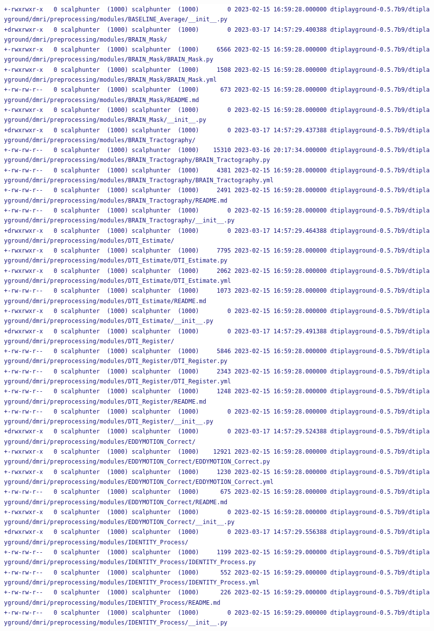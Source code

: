 ```diff
+-rwxrwxr-x   0 scalphunter  (1000) scalphunter  (1000)        0 2023-02-15 16:59:28.000000 dtiplayground-0.5.7b9/dtiplayground/dmri/preprocessing/modules/BASELINE_Average/__init__.py
+drwxrwxr-x   0 scalphunter  (1000) scalphunter  (1000)        0 2023-03-17 14:57:29.400388 dtiplayground-0.5.7b9/dtiplayground/dmri/preprocessing/modules/BRAIN_Mask/
+-rwxrwxr-x   0 scalphunter  (1000) scalphunter  (1000)     6566 2023-02-15 16:59:28.000000 dtiplayground-0.5.7b9/dtiplayground/dmri/preprocessing/modules/BRAIN_Mask/BRAIN_Mask.py
+-rwxrwxr-x   0 scalphunter  (1000) scalphunter  (1000)     1508 2023-02-15 16:59:28.000000 dtiplayground-0.5.7b9/dtiplayground/dmri/preprocessing/modules/BRAIN_Mask/BRAIN_Mask.yml
+-rw-rw-r--   0 scalphunter  (1000) scalphunter  (1000)      673 2023-02-15 16:59:28.000000 dtiplayground-0.5.7b9/dtiplayground/dmri/preprocessing/modules/BRAIN_Mask/README.md
+-rwxrwxr-x   0 scalphunter  (1000) scalphunter  (1000)        0 2023-02-15 16:59:28.000000 dtiplayground-0.5.7b9/dtiplayground/dmri/preprocessing/modules/BRAIN_Mask/__init__.py
+drwxrwxr-x   0 scalphunter  (1000) scalphunter  (1000)        0 2023-03-17 14:57:29.437388 dtiplayground-0.5.7b9/dtiplayground/dmri/preprocessing/modules/BRAIN_Tractography/
+-rw-rw-r--   0 scalphunter  (1000) scalphunter  (1000)    15310 2023-03-16 20:17:34.000000 dtiplayground-0.5.7b9/dtiplayground/dmri/preprocessing/modules/BRAIN_Tractography/BRAIN_Tractography.py
+-rw-rw-r--   0 scalphunter  (1000) scalphunter  (1000)     4381 2023-02-15 16:59:28.000000 dtiplayground-0.5.7b9/dtiplayground/dmri/preprocessing/modules/BRAIN_Tractography/BRAIN_Tractography.yml
+-rw-rw-r--   0 scalphunter  (1000) scalphunter  (1000)     2491 2023-02-15 16:59:28.000000 dtiplayground-0.5.7b9/dtiplayground/dmri/preprocessing/modules/BRAIN_Tractography/README.md
+-rw-rw-r--   0 scalphunter  (1000) scalphunter  (1000)        0 2023-02-15 16:59:28.000000 dtiplayground-0.5.7b9/dtiplayground/dmri/preprocessing/modules/BRAIN_Tractography/__init__.py
+drwxrwxr-x   0 scalphunter  (1000) scalphunter  (1000)        0 2023-03-17 14:57:29.464388 dtiplayground-0.5.7b9/dtiplayground/dmri/preprocessing/modules/DTI_Estimate/
+-rwxrwxr-x   0 scalphunter  (1000) scalphunter  (1000)     7795 2023-02-15 16:59:28.000000 dtiplayground-0.5.7b9/dtiplayground/dmri/preprocessing/modules/DTI_Estimate/DTI_Estimate.py
+-rwxrwxr-x   0 scalphunter  (1000) scalphunter  (1000)     2062 2023-02-15 16:59:28.000000 dtiplayground-0.5.7b9/dtiplayground/dmri/preprocessing/modules/DTI_Estimate/DTI_Estimate.yml
+-rw-rw-r--   0 scalphunter  (1000) scalphunter  (1000)     1073 2023-02-15 16:59:28.000000 dtiplayground-0.5.7b9/dtiplayground/dmri/preprocessing/modules/DTI_Estimate/README.md
+-rwxrwxr-x   0 scalphunter  (1000) scalphunter  (1000)        0 2023-02-15 16:59:28.000000 dtiplayground-0.5.7b9/dtiplayground/dmri/preprocessing/modules/DTI_Estimate/__init__.py
+drwxrwxr-x   0 scalphunter  (1000) scalphunter  (1000)        0 2023-03-17 14:57:29.491388 dtiplayground-0.5.7b9/dtiplayground/dmri/preprocessing/modules/DTI_Register/
+-rw-rw-r--   0 scalphunter  (1000) scalphunter  (1000)     5846 2023-02-15 16:59:28.000000 dtiplayground-0.5.7b9/dtiplayground/dmri/preprocessing/modules/DTI_Register/DTI_Register.py
+-rw-rw-r--   0 scalphunter  (1000) scalphunter  (1000)     2343 2023-02-15 16:59:28.000000 dtiplayground-0.5.7b9/dtiplayground/dmri/preprocessing/modules/DTI_Register/DTI_Register.yml
+-rw-rw-r--   0 scalphunter  (1000) scalphunter  (1000)     1248 2023-02-15 16:59:28.000000 dtiplayground-0.5.7b9/dtiplayground/dmri/preprocessing/modules/DTI_Register/README.md
+-rw-rw-r--   0 scalphunter  (1000) scalphunter  (1000)        0 2023-02-15 16:59:28.000000 dtiplayground-0.5.7b9/dtiplayground/dmri/preprocessing/modules/DTI_Register/__init__.py
+drwxrwxr-x   0 scalphunter  (1000) scalphunter  (1000)        0 2023-03-17 14:57:29.524388 dtiplayground-0.5.7b9/dtiplayground/dmri/preprocessing/modules/EDDYMOTION_Correct/
+-rwxrwxr-x   0 scalphunter  (1000) scalphunter  (1000)    12921 2023-02-15 16:59:28.000000 dtiplayground-0.5.7b9/dtiplayground/dmri/preprocessing/modules/EDDYMOTION_Correct/EDDYMOTION_Correct.py
+-rwxrwxr-x   0 scalphunter  (1000) scalphunter  (1000)     1230 2023-02-15 16:59:28.000000 dtiplayground-0.5.7b9/dtiplayground/dmri/preprocessing/modules/EDDYMOTION_Correct/EDDYMOTION_Correct.yml
+-rw-rw-r--   0 scalphunter  (1000) scalphunter  (1000)      675 2023-02-15 16:59:28.000000 dtiplayground-0.5.7b9/dtiplayground/dmri/preprocessing/modules/EDDYMOTION_Correct/README.md
+-rwxrwxr-x   0 scalphunter  (1000) scalphunter  (1000)        0 2023-02-15 16:59:28.000000 dtiplayground-0.5.7b9/dtiplayground/dmri/preprocessing/modules/EDDYMOTION_Correct/__init__.py
+drwxrwxr-x   0 scalphunter  (1000) scalphunter  (1000)        0 2023-03-17 14:57:29.556388 dtiplayground-0.5.7b9/dtiplayground/dmri/preprocessing/modules/IDENTITY_Process/
+-rw-rw-r--   0 scalphunter  (1000) scalphunter  (1000)     1199 2023-02-15 16:59:29.000000 dtiplayground-0.5.7b9/dtiplayground/dmri/preprocessing/modules/IDENTITY_Process/IDENTITY_Process.py
+-rw-rw-r--   0 scalphunter  (1000) scalphunter  (1000)      552 2023-02-15 16:59:29.000000 dtiplayground-0.5.7b9/dtiplayground/dmri/preprocessing/modules/IDENTITY_Process/IDENTITY_Process.yml
+-rw-rw-r--   0 scalphunter  (1000) scalphunter  (1000)      226 2023-02-15 16:59:29.000000 dtiplayground-0.5.7b9/dtiplayground/dmri/preprocessing/modules/IDENTITY_Process/README.md
+-rw-rw-r--   0 scalphunter  (1000) scalphunter  (1000)        0 2023-02-15 16:59:29.000000 dtiplayground-0.5.7b9/dtiplayground/dmri/preprocessing/modules/IDENTITY_Process/__init__.py
```
